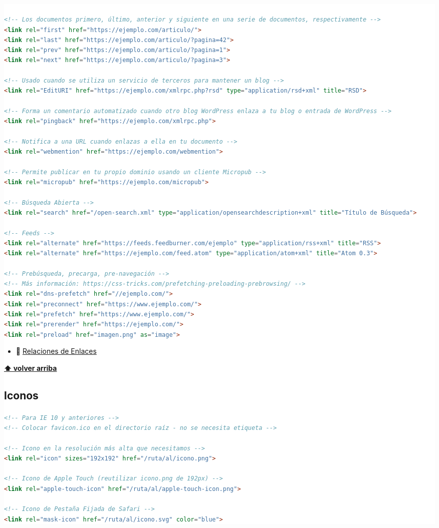 ```html

<!-- Los documentos primero, último, anterior y siguiente en una serie de documentos, respectivamente -->
<link rel="first" href="https://ejemplo.com/articulo/">
<link rel="last" href="https://ejemplo.com/articulo/?pagina=42">
<link rel="prev" href="https://ejemplo.com/articulo/?pagina=1">
<link rel="next" href="https://ejemplo.com/articulo/?pagina=3">

<!-- Usado cuando se utiliza un servicio de terceros para mantener un blog -->
<link rel="EditURI" href="https://ejemplo.com/xmlrpc.php?rsd" type="application/rsd+xml" title="RSD">

<!-- Forma un comentario automatizado cuando otro blog WordPress enlaza a tu blog o entrada de WordPress -->
<link rel="pingback" href="https://ejemplo.com/xmlrpc.php">

<!-- Notifica a una URL cuando enlazas a ella en tu documento -->
<link rel="webmention" href="https://ejemplo.com/webmention">

<!-- Permite publicar en tu propio dominio usando un cliente Micropub -->
<link rel="micropub" href="https://ejemplo.com/micropub">

<!-- Búsqueda Abierta -->
<link rel="search" href="/open-search.xml" type="application/opensearchdescription+xml" title="Título de Búsqueda">

<!-- Feeds -->
<link rel="alternate" href="https://feeds.feedburner.com/ejemplo" type="application/rss+xml" title="RSS">
<link rel="alternate" href="https://ejemplo.com/feed.atom" type="application/atom+xml" title="Atom 0.3">

<!-- Prebúsqueda, precarga, pre-navegación -->
<!-- Más información: https://css-tricks.com/prefetching-preloading-prebrowsing/ -->
<link rel="dns-prefetch" href="//ejemplo.com/">
<link rel="preconnect" href="https://www.ejemplo.com/">
<link rel="prefetch" href="https://www.ejemplo.com/">
<link rel="prerender" href="https://ejemplo.com/">
<link rel="preload" href="imagen.png" as="image">
```

- 📖 [Relaciones de Enlaces](https://www.iana.org/assignments/link-relations/link-relations.xhtml)

**[⬆ volver arriba](#tabla-de-contenidos)**

## Iconos

```html
<!-- Para IE 10 y anteriores -->
<!-- Colocar favicon.ico en el directorio raíz - no se necesita etiqueta -->

<!-- Icono en la resolución más alta que necesitamos -->
<link rel="icon" sizes="192x192" href="/ruta/al/icono.png">

<!-- Icono de Apple Touch (reutilizar icono.png de 192px) -->
<link rel="apple-touch-icon" href="/ruta/al/apple-touch-icon.png">

<!-- Icono de Pestaña Fijada de Safari -->
<link rel="mask-icon" href="/ruta/al/icono.svg" color="blue">
```
